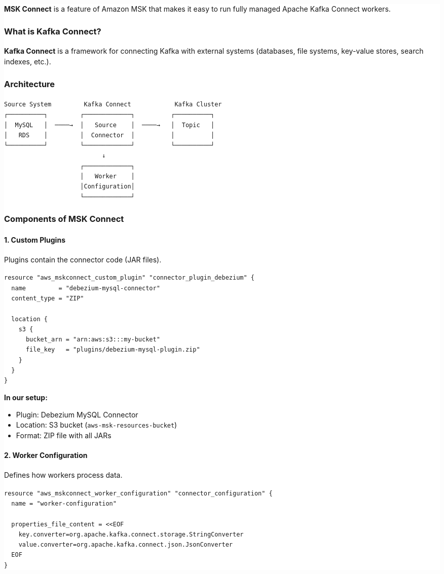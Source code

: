 **MSK Connect** is a feature of Amazon MSK that makes it easy to run fully managed Apache Kafka Connect workers.

### What is Kafka Connect?

**Kafka Connect** is a framework for connecting Kafka with external systems (databases, file systems, key-value stores, search indexes, etc.).

### Architecture

```
Source System         Kafka Connect            Kafka Cluster
┌──────────┐         ┌─────────────┐          ┌──────────┐
│  MySQL   │  ────→  │   Source    │  ────→   │  Topic   │
│   RDS    │         │  Connector  │          │          │
└──────────┘         └─────────────┘          └──────────┘
                           ↓
                     ┌─────────────┐
                     │   Worker    │
                     │Configuration│
                     └─────────────┘
```

### Components of MSK Connect

#### 1. **Custom Plugins**

Plugins contain the connector code (JAR files).

```hcl
resource "aws_mskconnect_custom_plugin" "connector_plugin_debezium" {
  name         = "debezium-mysql-connector"
  content_type = "ZIP"
  
  location {
    s3 {
      bucket_arn = "arn:aws:s3:::my-bucket"
      file_key   = "plugins/debezium-mysql-plugin.zip"
    }
  }
}
```

**In our setup:**
- Plugin: Debezium MySQL Connector
- Location: S3 bucket (`aws-msk-resources-bucket`)
- Format: ZIP file with all JARs

#### 2. **Worker Configuration**

Defines how workers process data.

```hcl
resource "aws_mskconnect_worker_configuration" "connector_configuration" {
  name = "worker-configuration"
  
  properties_file_content = <<EOF
    key.converter=org.apache.kafka.connect.storage.StringConverter
    value.converter=org.apache.kafka.connect.json.JsonConverter
  EOF
}
```
